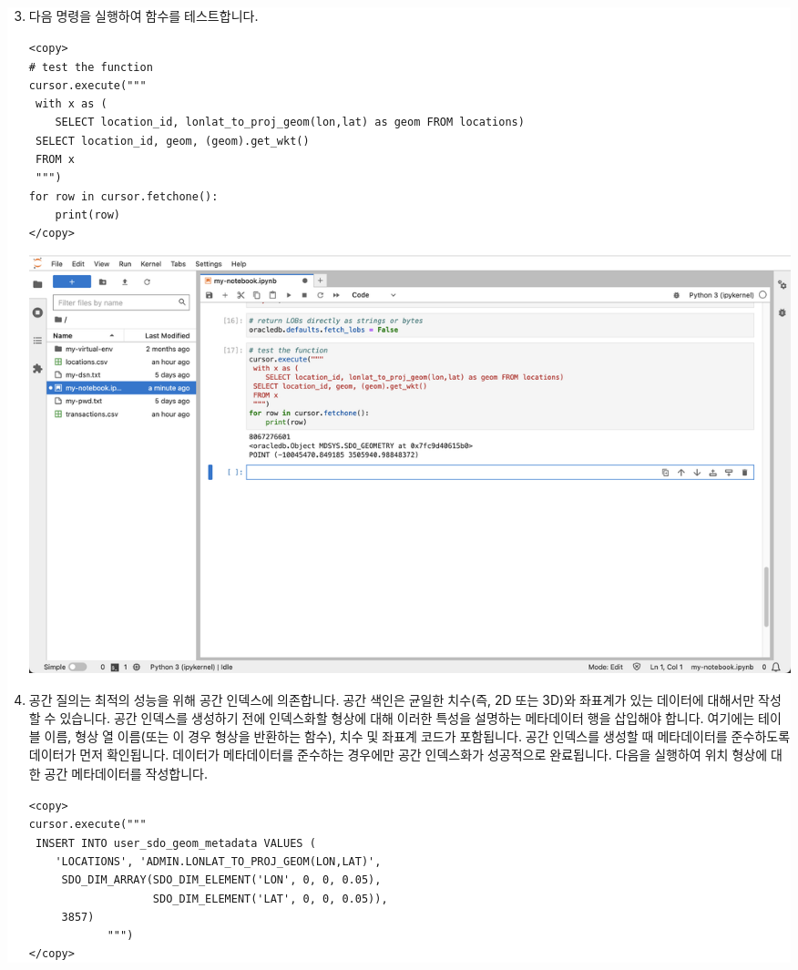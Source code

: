 3.  다음 명령을 실행하여 함수를 테스트합니다.
    
        <copy>
        # test the function
        cursor.execute("""
         with x as (
            SELECT location_id, lonlat_to_proj_geom(lon,lat) as geom FROM locations)
         SELECT location_id, geom, (geom).get_wkt()
         FROM x
         """)
        for row in cursor.fetchone():
            print(row)
        </copy>
        
    
    ![함수 테스트](images/prepare-data-14.png)
    
4.  공간 질의는 최적의 성능을 위해 공간 인덱스에 의존합니다. 공간 색인은 균일한 치수(즉, 2D 또는 3D)와 좌표계가 있는 데이터에 대해서만 작성할 수 있습니다. 공간 인덱스를 생성하기 전에 인덱스화할 형상에 대해 이러한 특성을 설명하는 메타데이터 행을 삽입해야 합니다. 여기에는 테이블 이름, 형상 열 이름(또는 이 경우 형상을 반환하는 함수), 치수 및 좌표계 코드가 포함됩니다. 공간 인덱스를 생성할 때 메타데이터를 준수하도록 데이터가 먼저 확인됩니다. 데이터가 메타데이터를 준수하는 경우에만 공간 인덱스화가 성공적으로 완료됩니다. 다음을 실행하여 위치 형상에 대한 공간 메타데이터를 작성합니다.
    
        <copy>
        cursor.execute("""
         INSERT INTO user_sdo_geom_metadata VALUES (
            'LOCATIONS', 'ADMIN.LONLAT_TO_PROJ_GEOM(LON,LAT)',
             SDO_DIM_ARRAY(SDO_DIM_ELEMENT('LON', 0, 0, 0.05),
                           SDO_DIM_ELEMENT('LAT', 0, 0, 0.05)),
             3857)
                    """)
        </copy>
        